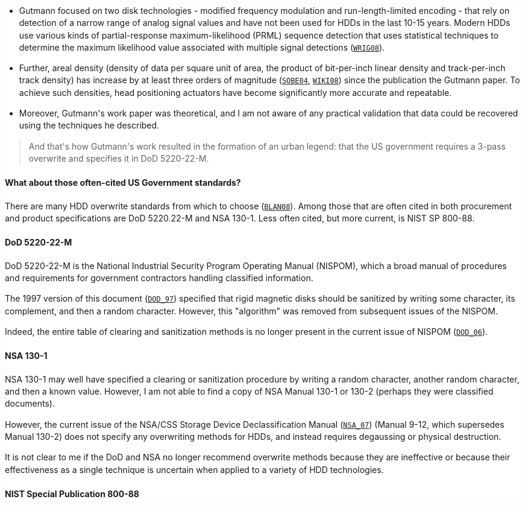 - Gutmann focused on two disk technologies - modified frequency modulation and run-length-limited encoding - that rely on detection of a narrow range of analog signal values and have not been used for HDDs in the last 10-15 years. Modern HDDs use various kinds of partial-response maximum-likelihood (PRML) sequence detection that uses statistical techniques to determine the maximum likelihood value associated with multiple signal detections ([`WRIG08`](http://www.springerlink.com/content/408263ql11460147/)).

- Further, areal density (density of data per square unit of area, the product of bit-per-inch linear density and track-per-inch track density) has increase by at least three orders of magnitude ([`SOBE04`](http://www.actionfront.com/whitepaper/Drive-Independent%20Data%20Recovery%20Ver14Alrs.pdf), [`WIKI08`](http://en.wikipedia.org/wiki/File:Hard_drive_capacity_over_time.png)) since the publication the Gutmann paper. To achieve such densities, head positioning actuators have become significantly more accurate and repeatable.

- Moreover, Gutmann's work paper was theoretical, and I am not aware of any practical validation that data could be recovered using the techniques he described.

> And that's how Gutmann's work resulted in the formation of an urban legend: that the US government requires a 3-pass overwrite and specifies it in DoD 5220-22-M.

#### What about those often-cited US Government standards?

There are many HDD overwrite standards from which to choose ([`BLAN08`](http://www.dataerasure.com/recognized_overwriting_standards.htm)). Among those that are often cited in both procurement and product specifications are DoD 5220.22-M and NSA 130-1. Less often cited, but more current, is NIST SP 800-88.

#### DoD 5220-22-M

DoD 5220-22-M is the National Industrial Security Program Operating Manual (NISPOM), which a broad manual of procedures and requirements for government contractors handling classified information.

The 1997 version of this document ([`DOD_97`](http://www.usaid.gov/policy/ads/500/d522022m.pdf)) specified that rigid magnetic disks should be sanitized by writing some character, its complement, and then a random character. However, this "algorithm" was removed from subsequent issues of the NISPOM.

Indeed, the entire table of clearing and sanitization methods is no longer present in the current issue of NISPOM ([`DOD_06`](http://www.dss.mil/isp/odaa/documents/nispom2006-5220.pdf)).

#### NSA 130-1

NSA 130-1 may well have specified a clearing or sanitization procedure by writing a random character, another random character, and then a known value. However, I am not able to find a copy of NSA Manual 130-1 or 130-2 (perhaps they were classified documents).

However, the current issue of the NSA/CSS Storage Device Declassification Manual ([`NSA_07`](http://www.nsa.gov/ia/_files/Government/MDG/NSA_CSS_Storage_Device_Declassification_Manual.pdf)) (Manual 9-12, which supersedes Manual 130-2) does not specify any overwriting methods for HDDs, and instead requires degaussing or physical destruction.

It is not clear to me if the DoD and NSA no longer recommend overwrite methods because they are ineffective or because their effectiveness as a single technique is uncertain when applied to a variety of HDD technologies.

#### NIST Special Publication 800-88
